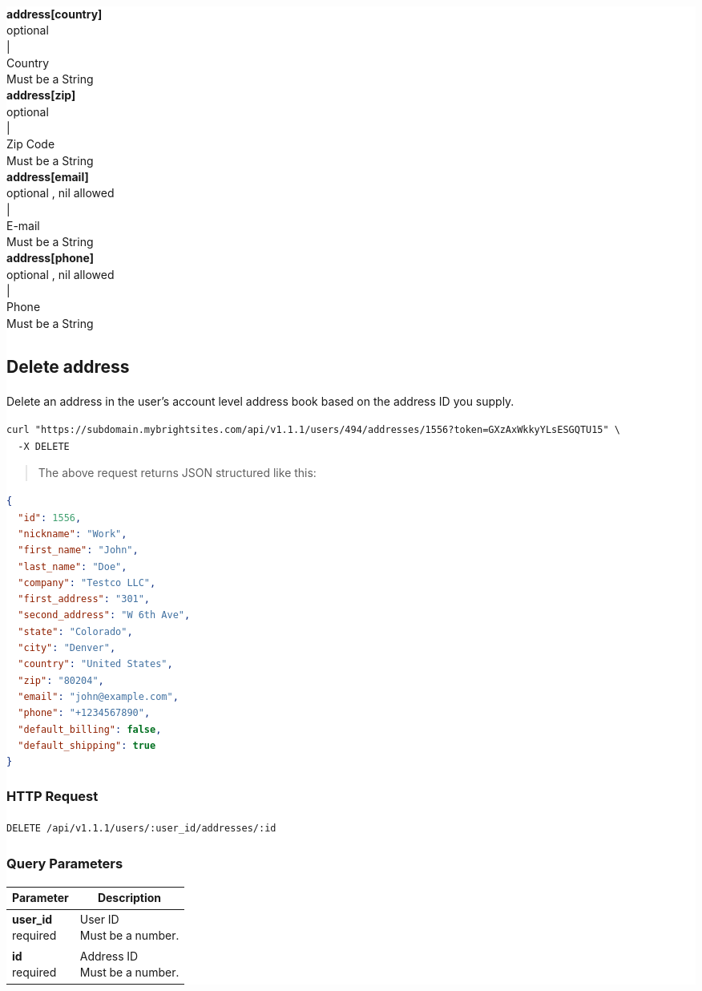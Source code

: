 <div><strong>address[country] </strong></div><div> optional </div> | <div>Country</div><div> Must be a String </div>
<div><strong>address[zip] </strong></div><div> optional </div> | <div>Zip Code</div><div> Must be a String </div>
<div><strong>address[email] </strong></div><div> optional , nil allowed </div> | <div>E-mail</div><div> Must be a String </div>
<div><strong>address[phone] </strong></div><div> optional , nil allowed </div> | <div>Phone</div><div> Must be a String </div>


## Delete address

Delete an address in the user’s account level address book based on the address ID you supply.

```shell
curl "https://subdomain.mybrightsites.com/api/v1.1.1/users/494/addresses/1556?token=GXzAxWkkyYLsESGQTU15" \
  -X DELETE
```

> The above request returns JSON structured like this:

```json
{
  "id": 1556,
  "nickname": "Work",
  "first_name": "John",
  "last_name": "Doe",
  "company": "Testco LLC",
  "first_address": "301",
  "second_address": "W 6th Ave",
  "state": "Colorado",
  "city": "Denver",
  "country": "United States",
  "zip": "80204",
  "email": "john@example.com",
  "phone": "+1234567890",
  "default_billing": false,
  "default_shipping": true
}
```

### HTTP Request

`DELETE /api/v1.1.1/users/:user_id/addresses/:id`

### Query Parameters

Parameter | Description
--------- | -----------
<div><strong>user_id </strong></div><div> required </div> | <div>User ID</div><div> Must be a number. </div>
<div><strong>id </strong></div><div> required </div> | <div>Address ID</div><div> Must be a number. </div>
